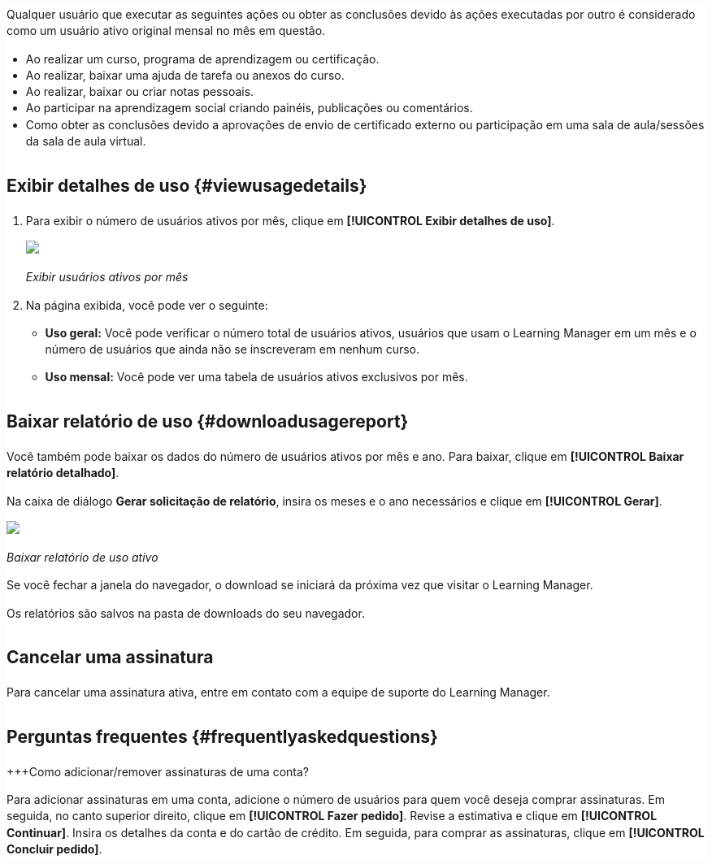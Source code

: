 Qualquer usuário que executar as seguintes ações ou obter as conclusões devido às ações executadas por outro é considerado como um usuário ativo original mensal no mês em questão.

* Ao realizar um curso, programa de aprendizagem ou certificação.
* Ao realizar, baixar uma ajuda de tarefa ou anexos do curso.
* Ao realizar, baixar ou criar notas pessoais.
* Ao participar na aprendizagem social criando painéis, publicações ou comentários.
* Como obter as conclusões devido a aprovações de envio de certificado externo ou participação em uma sala de aula/sessões da sala de aula virtual.

## Exibir detalhes de uso {#viewusagedetails}

1. Para exibir o número de usuários ativos por mês, clique em **[!UICONTROL Exibir detalhes de uso]**.

   ![](assets/report-request-usage.png)

   *Exibir usuários ativos por mês*

1. Na página exibida, você pode ver o seguinte:

   * **Uso geral:** Você pode verificar o número total de usuários ativos, usuários que usam o Learning Manager em um mês e o número de usuários que ainda não se inscreveram em nenhum curso.

   * **Uso mensal:** Você pode ver uma tabela de usuários ativos exclusivos por mês.

## Baixar relatório de uso {#downloadusagereport}

Você também pode baixar os dados do número de usuários ativos por mês e ano. Para baixar, clique em **[!UICONTROL Baixar relatório detalhado]**.

Na caixa de diálogo **Gerar solicitação de relatório**, insira os meses e o ano necessários e clique em **[!UICONTROL Gerar]**.

![](assets/generate-report-request.png)

*Baixar relatório de uso ativo*

Se você fechar a janela do navegador, o download se iniciará da próxima vez que visitar o Learning Manager.

Os relatórios são salvos na pasta de downloads do seu navegador.

## Cancelar uma assinatura

Para cancelar uma assinatura ativa, entre em contato com a equipe de suporte do Learning Manager.

## Perguntas frequentes {#frequentlyaskedquestions}

+++Como adicionar/remover assinaturas de uma conta?

Para adicionar assinaturas em uma conta, adicione o número de usuários para quem você deseja comprar assinaturas. Em seguida, no canto superior direito, clique em **[!UICONTROL Fazer pedido]**. Revise a estimativa e clique em **[!UICONTROL Continuar]**. Insira os detalhes da conta e do cartão de crédito. Em seguida, para comprar as assinaturas, clique em **[!UICONTROL Concluir pedido]**.
